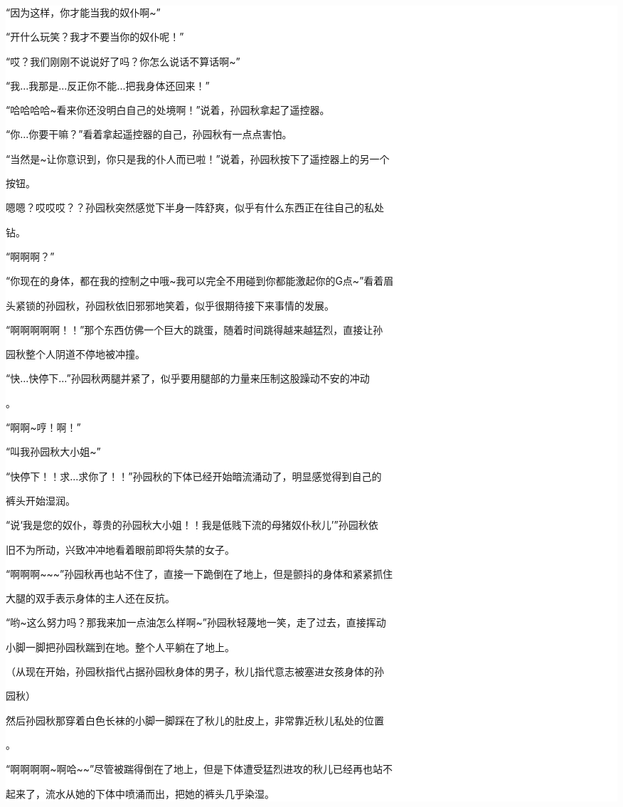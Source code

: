 “因为这样，你才能当我的奴仆啊~”

“开什么玩笑？我才不要当你的奴仆呢！”

“哎？我们刚刚不说说好了吗？你怎么说话不算话啊~”

“我...我那是...反正你不能...把我身体还回来！”

“哈哈哈哈~看来你还没明白自己的处境啊！”说着，孙园秋拿起了遥控器。

“你...你要干嘛？”看着拿起遥控器的自己，孙园秋有一点点害怕。

“当然是~让你意识到，你只是我的仆人而已啦！”说着，孙园秋按下了遥控器上的另一个

按钮。

嗯嗯？哎哎哎？？孙园秋突然感觉下半身一阵舒爽，似乎有什么东西正在往自己的私处

钻。

“啊啊啊？”

“你现在的身体，都在我的控制之中哦~我可以完全不用碰到你都能激起你的G点~”看着眉

头紧锁的孙园秋，孙园秋依旧邪邪地笑着，似乎很期待接下来事情的发展。

“啊啊啊啊啊！！”那个东西仿佛一个巨大的跳蛋，随着时间跳得越来越猛烈，直接让孙

园秋整个人阴道不停地被冲撞。

“快...快停下...”孙园秋两腿并紧了，似乎要用腿部的力量来压制这股躁动不安的冲动

。

“啊啊~哼！啊！”

“叫我孙园秋大小姐~”

“快停下！！求...求你了！！”孙园秋的下体已经开始暗流涌动了，明显感觉得到自己的

裤头开始湿润。

“说‘我是您的奴仆，尊贵的孙园秋大小姐！！我是低贱下流的母猪奴仆秋儿’”孙园秋依

旧不为所动，兴致冲冲地看着眼前即将失禁的女子。

“啊啊啊~~~”孙园秋再也站不住了，直接一下跪倒在了地上，但是颤抖的身体和紧紧抓住

大腿的双手表示身体的主人还在反抗。

“哟~这么努力吗？那我来加一点油怎么样啊~”孙园秋轻蔑地一笑，走了过去，直接挥动

小脚一脚把孙园秋踹到在地。整个人平躺在了地上。

（从现在开始，孙园秋指代占据孙园秋身体的男子，秋儿指代意志被塞进女孩身体的孙

园秋）

然后孙园秋那穿着白色长袜的小脚一脚踩在了秋儿的肚皮上，非常靠近秋儿私处的位置

。

“啊啊啊啊~啊哈~~”尽管被踹得倒在了地上，但是下体遭受猛烈进攻的秋儿已经再也站不

起来了，流水从她的下体中喷涌而出，把她的裤头几乎染湿。
